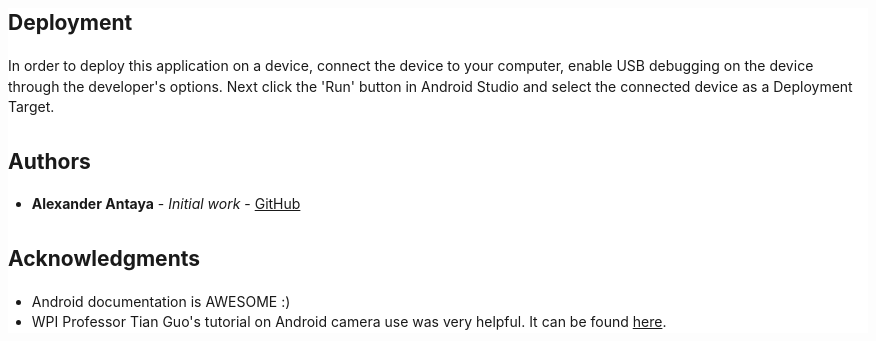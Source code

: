 ## Deployment

In order to deploy this application on a device, connect the device to your computer, enable USB debugging on the device through the developer's options. Next click the 'Run' button in Android Studio and select the connected device as a Deployment Target.

## Authors

* **Alexander Antaya** - *Initial work* - [GitHub](https://github.com/aantaya1/CS4518)

## Acknowledgments

* Android documentation is AWESOME :)
* WPI Professor Tian Guo's tutorial on Android camera use was very helpful. It can be found [here](https://wpimobile18b.github.io/tutorials/Camera/#0).
